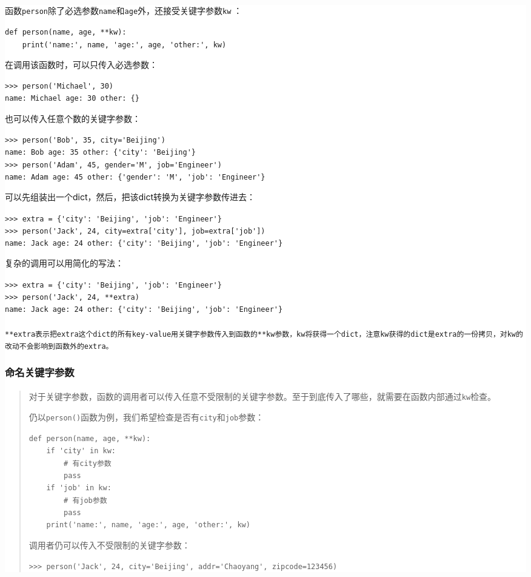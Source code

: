 函数`person`除了必选参数`name`和`age`外，还接受关键字参数`kw` ：

```
def person(name, age, **kw):
    print('name:', name, 'age:', age, 'other:', kw)
```

在调用该函数时，可以只传入必选参数：

```
>>> person('Michael', 30)
name: Michael age: 30 other: {}
```

也可以传入任意个数的关键字参数：

```
>>> person('Bob', 35, city='Beijing')
name: Bob age: 35 other: {'city': 'Beijing'}
>>> person('Adam', 45, gender='M', job='Engineer')
name: Adam age: 45 other: {'gender': 'M', 'job': 'Engineer'}
```

可以先组装出一个dict，然后，把该dict转换为关键字参数传进去：

```
>>> extra = {'city': 'Beijing', 'job': 'Engineer'}
>>> person('Jack', 24, city=extra['city'], job=extra['job'])
name: Jack age: 24 other: {'city': 'Beijing', 'job': 'Engineer'}
```

复杂的调用可以用简化的写法：

```
>>> extra = {'city': 'Beijing', 'job': 'Engineer'}
>>> person('Jack', 24, **extra)
name: Jack age: 24 other: {'city': 'Beijing', 'job': 'Engineer'}

**extra表示把extra这个dict的所有key-value用关键字参数传入到函数的**kw参数，kw将获得一个dict，注意kw获得的dict是extra的一份拷贝，对kw的改动不会影响到函数外的extra。
```



### 命名关键字参数

> 对于关键字参数，函数的调用者可以传入任意不受限制的关键字参数。至于到底传入了哪些，就需要在函数内部通过`kw`检查。
>
> 仍以`person()`函数为例，我们希望检查是否有`city`和`job`参数：
>
> ```
> def person(name, age, **kw):
>     if 'city' in kw:
>         # 有city参数
>         pass
>     if 'job' in kw:
>         # 有job参数
>         pass
>     print('name:', name, 'age:', age, 'other:', kw)
> ```
>
> 调用者仍可以传入不受限制的关键字参数：
>
> ```
> >>> person('Jack', 24, city='Beijing', addr='Chaoyang', zipcode=123456)
> ```
